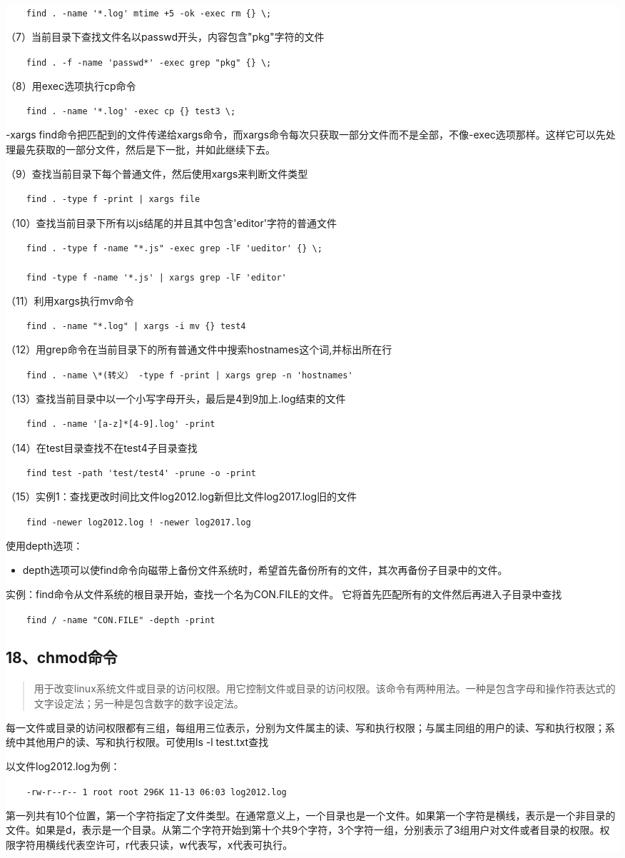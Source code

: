         find . -name '*.log' mtime +5 -ok -exec rm {} \;

（7）当前目录下查找文件名以passwd开头，内容包含"pkg"字符的文件

        find . -f -name 'passwd*' -exec grep "pkg" {} \;

（8）用exec选项执行cp命令 

        find . -name '*.log' -exec cp {} test3 \;

-xargs find命令把匹配到的文件传递给xargs命令，而xargs命令每次只获取一部分文件而不是全部，不像-exec选项那样。这样它可以先处理最先获取的一部分文件，然后是下一批，并如此继续下去。


（9）查找当前目录下每个普通文件，然后使用xargs来判断文件类型

        find . -type f -print | xargs file

（10）查找当前目录下所有以js结尾的并且其中包含'editor'字符的普通文件

        find . -type f -name "*.js" -exec grep -lF 'ueditor' {} \;

        find -type f -name '*.js' | xargs grep -lF 'editor'

（11）利用xargs执行mv命令

        find . -name "*.log" | xargs -i mv {} test4

（12）用grep命令在当前目录下的所有普通文件中搜索hostnames这个词,并标出所在行

        find . -name \*(转义） -type f -print | xargs grep -n 'hostnames'

（13）查找当前目录中以一个小写字母开头，最后是4到9加上.log结束的文件

        find . -name '[a-z]*[4-9].log' -print

（14）在test目录查找不在test4子目录查找

        find test -path 'test/test4' -prune -o -print

（15）实例1：查找更改时间比文件log2012.log新但比文件log2017.log旧的文件

        find -newer log2012.log ! -newer log2017.log

使用depth选项：

- depth选项可以使find命令向磁带上备份文件系统时，希望首先备份所有的文件，其次再备份子目录中的文件。 

实例：find命令从文件系统的根目录开始，查找一个名为CON.FILE的文件。 它将首先匹配所有的文件然后再进入子目录中查找

        find / -name "CON.FILE" -depth -print

## 18、chmod命令
> 用于改变linux系统文件或目录的访问权限。用它控制文件或目录的访问权限。该命令有两种用法。一种是包含字母和操作符表达式的文字设定法；另一种是包含数字的数字设定法。

每一文件或目录的访问权限都有三组，每组用三位表示，分别为文件属主的读、写和执行权限；与属主同组的用户的读、写和执行权限；系统中其他用户的读、写和执行权限。可使用ls -l test.txt查找

以文件log2012.log为例：

        -rw-r--r-- 1 root root 296K 11-13 06:03 log2012.log

第一列共有10个位置，第一个字符指定了文件类型。在通常意义上，一个目录也是一个文件。如果第一个字符是横线，表示是一个非目录的文件。如果是d，表示是一个目录。从第二个字符开始到第十个共9个字符，3个字符一组，分别表示了3组用户对文件或者目录的权限。权限字符用横线代表空许可，r代表只读，w代表写，x代表可执行。
